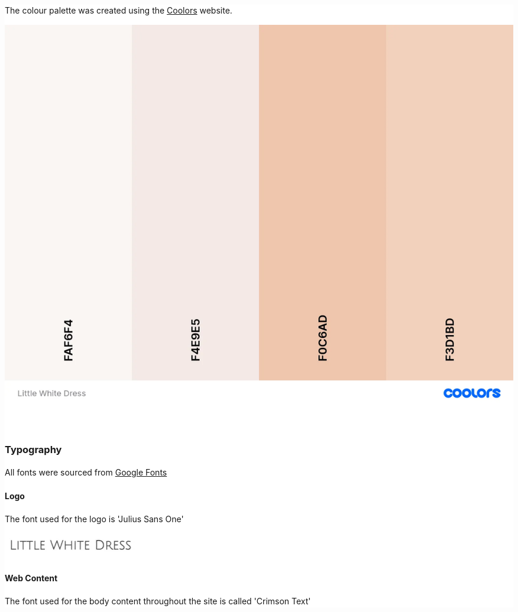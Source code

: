 
The colour palette was created using the [Coolors](https://coolors.co/) website.

![Image of colour palette](readme_assets/coolor_palette.webp)

<br>

### **Typography**
All fonts were sourced from [Google Fonts](https://fonts.google.com/)
#### Logo
The font used for the logo is 'Julius Sans One'

![Image of the Little White Dress logo](readme_assets/lwd_logo.webp)

#### Web Content
The font used for the body content throughout the site is called 'Crimson Text'
